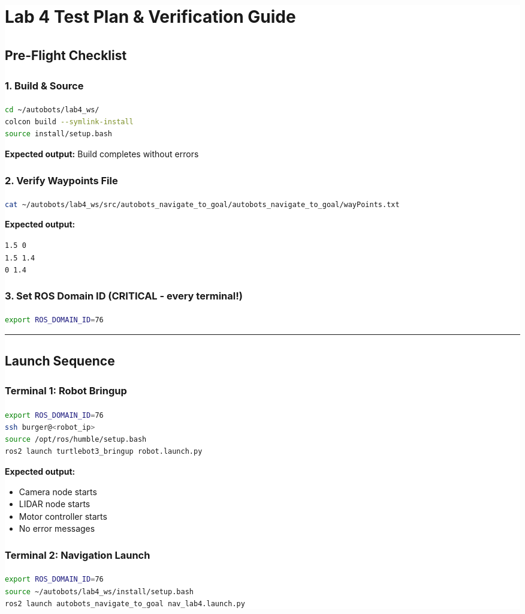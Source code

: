 # Lab 4 Test Plan & Verification Guide

## Pre-Flight Checklist

### 1. Build & Source
```bash
cd ~/autobots/lab4_ws/
colcon build --symlink-install
source install/setup.bash
```

**Expected output:** Build completes without errors

### 2. Verify Waypoints File
```bash
cat ~/autobots/lab4_ws/src/autobots_navigate_to_goal/autobots_navigate_to_goal/wayPoints.txt
```

**Expected output:**
```
1.5 0
1.5 1.4
0 1.4
```

### 3. Set ROS Domain ID (CRITICAL - every terminal!)
```bash
export ROS_DOMAIN_ID=76
```

---

## Launch Sequence

### Terminal 1: Robot Bringup
```bash
export ROS_DOMAIN_ID=76
ssh burger@<robot_ip>
source /opt/ros/humble/setup.bash
ros2 launch turtlebot3_bringup robot.launch.py
```

**Expected output:**
- Camera node starts
- LIDAR node starts
- Motor controller starts
- No error messages

### Terminal 2: Navigation Launch
```bash
export ROS_DOMAIN_ID=76
source ~/autobots/lab4_ws/install/setup.bash
ros2 launch autobots_navigate_to_goal nav_lab4.launch.py
```
